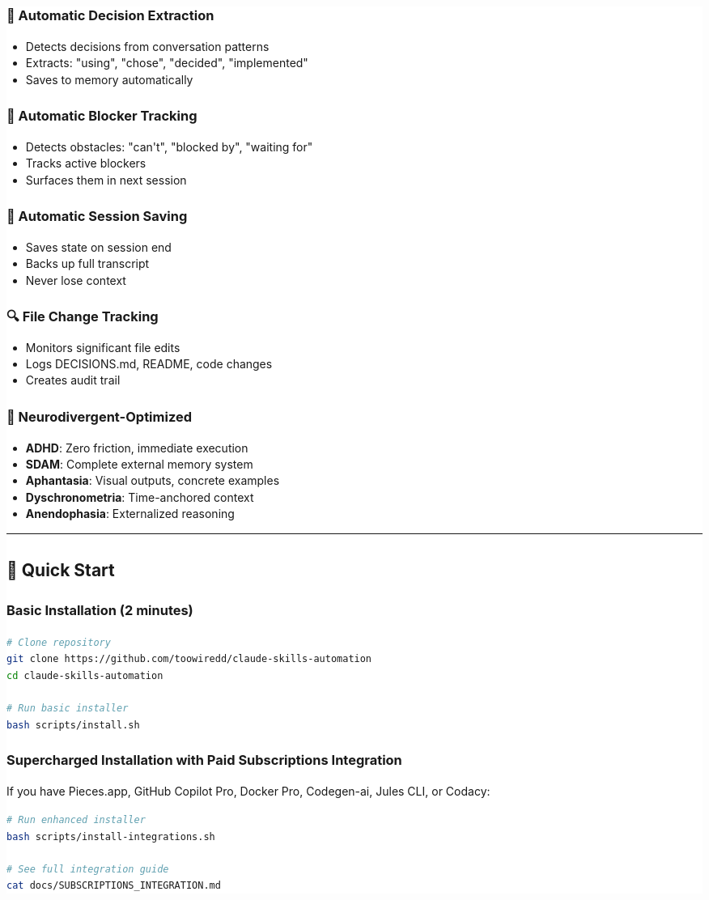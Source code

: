 ### 💾 Automatic Decision Extraction
- Detects decisions from conversation patterns
- Extracts: "using", "chose", "decided", "implemented"
- Saves to memory automatically

### 🚧 Automatic Blocker Tracking
- Detects obstacles: "can't", "blocked by", "waiting for"
- Tracks active blockers
- Surfaces them in next session

### 📝 Automatic Session Saving
- Saves state on session end
- Backs up full transcript
- Never lose context

### 🔍 File Change Tracking
- Monitors significant file edits
- Logs DECISIONS.md, README, code changes
- Creates audit trail

### 💪 Neurodivergent-Optimized
- **ADHD**: Zero friction, immediate execution
- **SDAM**: Complete external memory system
- **Aphantasia**: Visual outputs, concrete examples
- **Dyschronometria**: Time-anchored context
- **Anendophasia**: Externalized reasoning

---

## 🚀 Quick Start

### Basic Installation (2 minutes)

```bash
# Clone repository
git clone https://github.com/toowiredd/claude-skills-automation
cd claude-skills-automation

# Run basic installer
bash scripts/install.sh
```

### Supercharged Installation with Paid Subscriptions Integration

If you have Pieces.app, GitHub Copilot Pro, Docker Pro, Codegen-ai, Jules CLI, or Codacy:

```bash
# Run enhanced installer
bash scripts/install-integrations.sh

# See full integration guide
cat docs/SUBSCRIPTIONS_INTEGRATION.md
```
